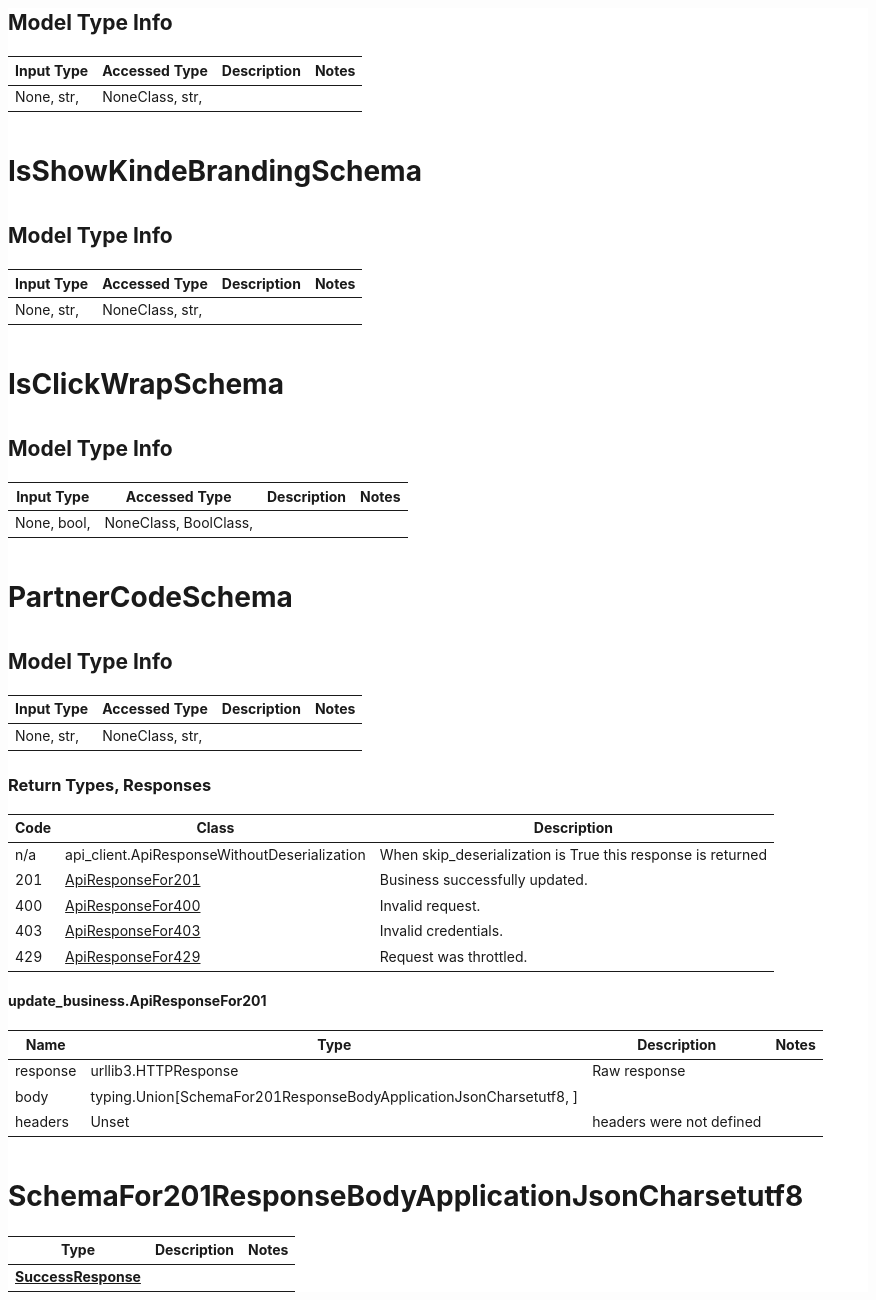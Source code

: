 ## Model Type Info
Input Type | Accessed Type | Description | Notes
------------ | ------------- | ------------- | -------------
None, str,  | NoneClass, str,  |  | 

# IsShowKindeBrandingSchema

## Model Type Info
Input Type | Accessed Type | Description | Notes
------------ | ------------- | ------------- | -------------
None, str,  | NoneClass, str,  |  | 

# IsClickWrapSchema

## Model Type Info
Input Type | Accessed Type | Description | Notes
------------ | ------------- | ------------- | -------------
None, bool,  | NoneClass, BoolClass,  |  | 

# PartnerCodeSchema

## Model Type Info
Input Type | Accessed Type | Description | Notes
------------ | ------------- | ------------- | -------------
None, str,  | NoneClass, str,  |  | 

### Return Types, Responses

Code | Class | Description
------------- | ------------- | -------------
n/a | api_client.ApiResponseWithoutDeserialization | When skip_deserialization is True this response is returned
201 | [ApiResponseFor201](#update_business.ApiResponseFor201) | Business successfully updated.
400 | [ApiResponseFor400](#update_business.ApiResponseFor400) | Invalid request.
403 | [ApiResponseFor403](#update_business.ApiResponseFor403) | Invalid credentials.
429 | [ApiResponseFor429](#update_business.ApiResponseFor429) | Request was throttled.

#### update_business.ApiResponseFor201
Name | Type | Description  | Notes
------------- | ------------- | ------------- | -------------
response | urllib3.HTTPResponse | Raw response |
body | typing.Union[SchemaFor201ResponseBodyApplicationJsonCharsetutf8, ] |  |
headers | Unset | headers were not defined |

# SchemaFor201ResponseBodyApplicationJsonCharsetutf8
Type | Description  | Notes
------------- | ------------- | -------------
[**SuccessResponse**](../../models/SuccessResponse.md) |  | 
